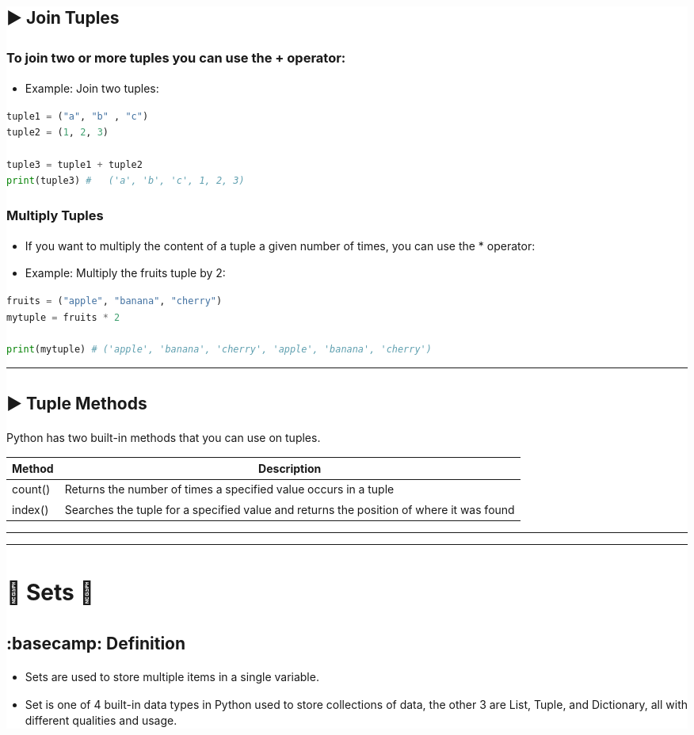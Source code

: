 
## ▶️ Join Tuples
                         
### To join two or more tuples you can use the + operator:

- Example: Join two tuples:
                         
```Python
tuple1 = ("a", "b" , "c")
tuple2 = (1, 2, 3)

tuple3 = tuple1 + tuple2
print(tuple3) #   ('a', 'b', 'c', 1, 2, 3)                      
```  

### Multiply Tuples
                         
- If you want to multiply the content of a tuple a given number of times, you can use the * operator:

- Example: Multiply the fruits tuple by 2:

```Python
fruits = ("apple", "banana", "cherry")
mytuple = fruits * 2

print(mytuple) # ('apple', 'banana', 'cherry', 'apple', 'banana', 'cherry')
```
                         
---

## ▶️   Tuple Methods    
                         
Python has two built-in methods that you can use on tuples.
                         
| Method | Description |
| ------ | ----------- | 
| count() | 	Returns the number of times a specified value occurs in a tuple |
|  index() | Searches the tuple for a specified value and returns the position of where it was found |                        

  
---
---

# :star2: Sets :star2:

## :basecamp:  Definition
                         
- Sets are used to store multiple items in a single variable.

- Set is one of 4 built-in data types in Python used to store collections of data, the other 3 are List, Tuple, and Dictionary, all with different qualities and usage.
